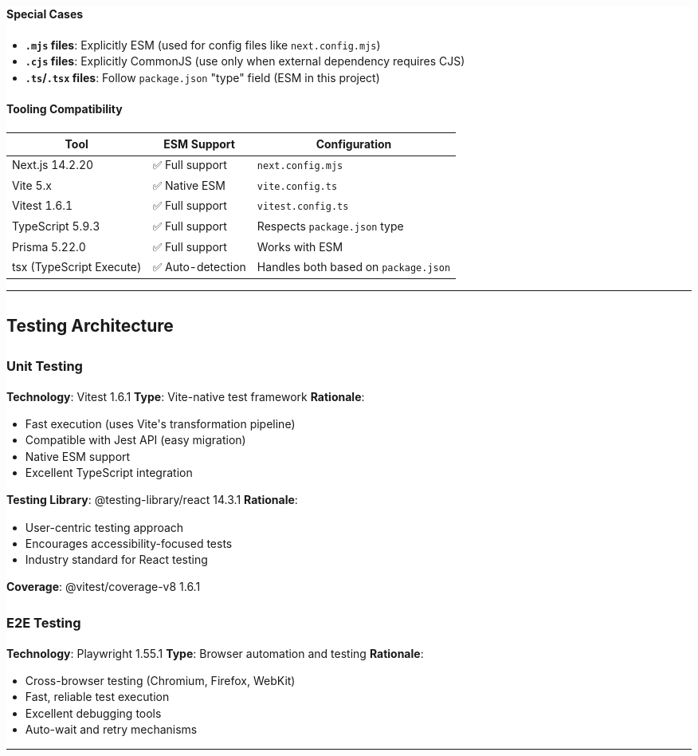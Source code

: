 #### Special Cases

- **`.mjs` files**: Explicitly ESM (used for config files like `next.config.mjs`)
- **`.cjs` files**: Explicitly CommonJS (use only when external dependency requires CJS)
- **`.ts`/`.tsx` files**: Follow `package.json` "type" field (ESM in this project)

#### Tooling Compatibility

| Tool                     | ESM Support       | Configuration                        |
| ------------------------ | ----------------- | ------------------------------------ |
| Next.js 14.2.20          | ✅ Full support   | `next.config.mjs`                    |
| Vite 5.x                 | ✅ Native ESM     | `vite.config.ts`                     |
| Vitest 1.6.1             | ✅ Full support   | `vitest.config.ts`                   |
| TypeScript 5.9.3         | ✅ Full support   | Respects `package.json` type         |
| Prisma 5.22.0            | ✅ Full support   | Works with ESM                       |
| tsx (TypeScript Execute) | ✅ Auto-detection | Handles both based on `package.json` |

---

## Testing Architecture

### Unit Testing

**Technology**: Vitest 1.6.1
**Type**: Vite-native test framework
**Rationale**:

- Fast execution (uses Vite's transformation pipeline)
- Compatible with Jest API (easy migration)
- Native ESM support
- Excellent TypeScript integration

**Testing Library**: @testing-library/react 14.3.1
**Rationale**:

- User-centric testing approach
- Encourages accessibility-focused tests
- Industry standard for React testing

**Coverage**: @vitest/coverage-v8 1.6.1

### E2E Testing

**Technology**: Playwright 1.55.1
**Type**: Browser automation and testing
**Rationale**:

- Cross-browser testing (Chromium, Firefox, WebKit)
- Fast, reliable test execution
- Excellent debugging tools
- Auto-wait and retry mechanisms

---